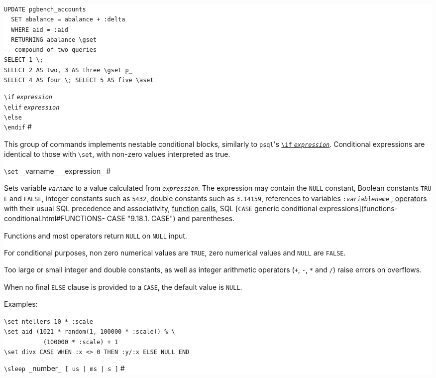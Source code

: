     
    
    UPDATE pgbench_accounts
      SET abalance = abalance + :delta
      WHERE aid = :aid
      RETURNING abalance \gset
    -- compound of two queries
    SELECT 1 \;
    SELECT 2 AS two, 3 AS three \gset p_
    SELECT 4 AS four \; SELECT 5 AS five \aset
    

`\if` _`expression`_  
`\elif` _`expression`_  
`\else`  
`\endif` #

    

This group of commands implements nestable conditional blocks, similarly to
`psql`'s [`\if` _`expression`_](app-psql.html#PSQL-METACOMMAND-IF).
Conditional expressions are identical to those with `\set`, with non-zero
values interpreted as true.

`\set _`varname`_ _`expression`_` #

    

Sets variable _`varname`_ to a value calculated from _`expression`_. The
expression may contain the `NULL` constant, Boolean constants `TRUE` and
`FALSE`, integer constants such as `5432`, double constants such as `3.14159`,
references to variables `:`_`variablename`_ ,
[operators](pgbench.html#PGBENCH-BUILTIN-OPERATORS "Built-in Operators") with
their usual SQL precedence and associativity, [function
calls](pgbench.html#PGBENCH-BUILTIN-FUNCTIONS "Built-In Functions"), SQL
[`CASE` generic conditional expressions](functions-conditional.html#FUNCTIONS-
CASE "9.18.1. CASE") and parentheses.

Functions and most operators return `NULL` on `NULL` input.

For conditional purposes, non zero numerical values are `TRUE`, zero numerical
values and `NULL` are `FALSE`.

Too large or small integer and double constants, as well as integer arithmetic
operators (`+`, `-`, `*` and `/`) raise errors on overflows.

When no final `ELSE` clause is provided to a `CASE`, the default value is
`NULL`.

Examples:

    
    
    \set ntellers 10 * :scale
    \set aid (1021 * random(1, 100000 * :scale)) % \
               (100000 * :scale) + 1
    \set divx CASE WHEN :x <> 0 THEN :y/:x ELSE NULL END
    

`\sleep _`number`_ [ us | ms | s ]` #
    